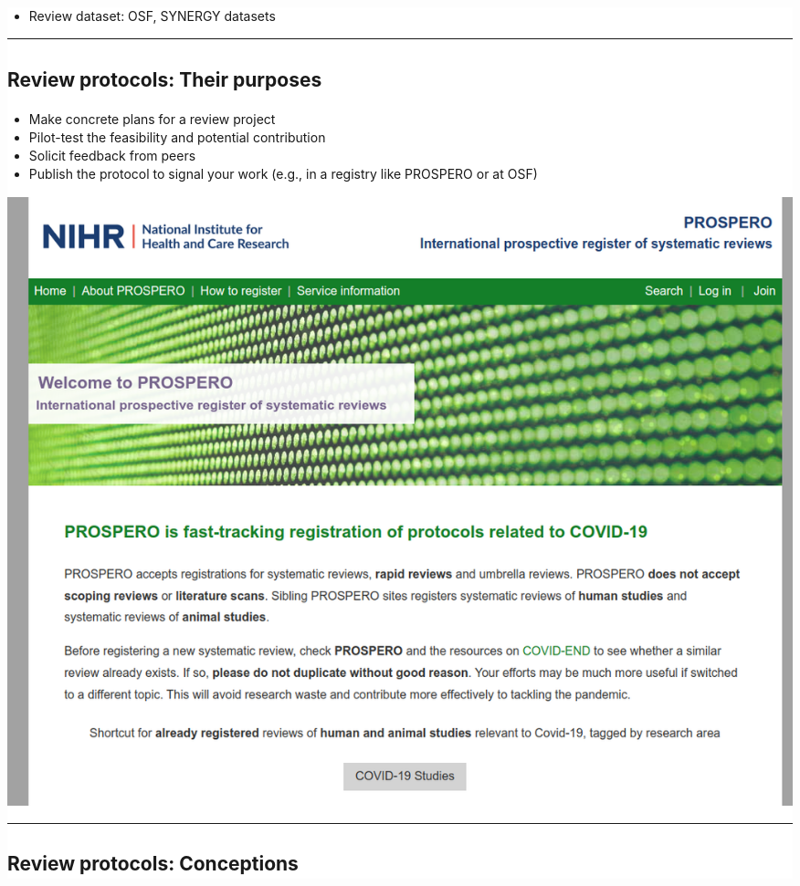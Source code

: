 - Review dataset: OSF, SYNERGY datasets

---

## Review protocols: Their purposes

- Make concrete plans for a review project
- Pilot-test the feasibility and potential contribution
- Solicit feedback from peers
- Publish the protocol to signal your work (e.g., in a registry like PROSPERO or at OSF)

![bg right:40% width:450px](../assets/prospero.png)


--- 

## Review protocols: Conceptions
